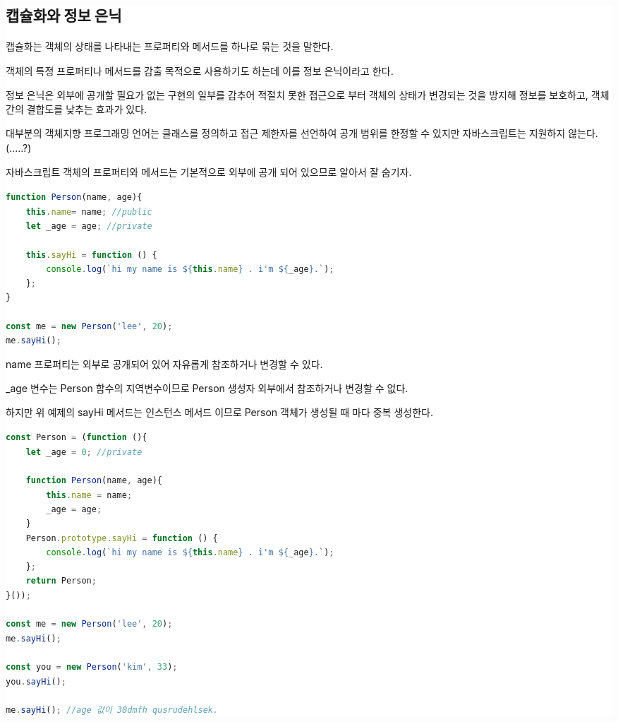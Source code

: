 ## 캡슐화와 정보 은닉

캡슐화는 객체의 상태를 나타내는 프로퍼티와 메서드를 하나로 묶는 것을 말한다.

객체의 특정 프로퍼티나 메서드를 감출 목적으로 사용하기도 하는데 이를 정보 은닉이라고 한다.

정보 은닉은 외부에 공개할 필요가 없는 구현의 일부를 감추어 적절치 못한 접근으로 부터 객체의 상태가 변경되는 것을 방지해 정보를 보호하고, 객체간의 결합도를 낮추는 효과가 있다.

대부분의 객체지향 프로그래밍 언어는 클래스를 정의하고 접근 제한자를 선언하여 공개 범위를 한정할 수 있지만 자바스크립트는 지원하지 않는다. (.....?)

자바스크립트 객체의 프로퍼티와 메서드는 기본적으로 외부에 공개 되어 있으므로 알아서 잘 숨기자.

```jsx
function Person(name, age){
	this.name= name; //public
	let _age = age; //private
	
	this.sayHi = function () {
		console.log(`hi my name is ${this.name} . i'm ${_age}.`);
	};
}

const me = new Person('lee', 20);
me.sayHi();
```

name 프로퍼티는 외부로 공개되어 있어 자유롭게 참조하거나 변경할 수 있다.

_age 변수는 Person 함수의 지역변수이므로 Person 생성자 외부에서 참조하거나 변경할 수 없다.

하지만 위 예제의 sayHi 메서드는 인스턴스 메서드 이므로 Person 객체가 생성될 때 마다 중복 생성한다.

```jsx
const Person = (function (){
	let _age = 0; //private
	
	function Person(name, age){
		this.name = name;
		_age = age;
	}
	Person.prototype.sayHi = function () {
		console.log(`hi my name is ${this.name} . i'm ${_age}.`);
	};
	return Person;
}());

const me = new Person('lee', 20);
me.sayHi();

const you = new Person('kim', 33);
you.sayHi();

me.sayHi(); //age 값이 30dmfh qusrudehlsek.
```
